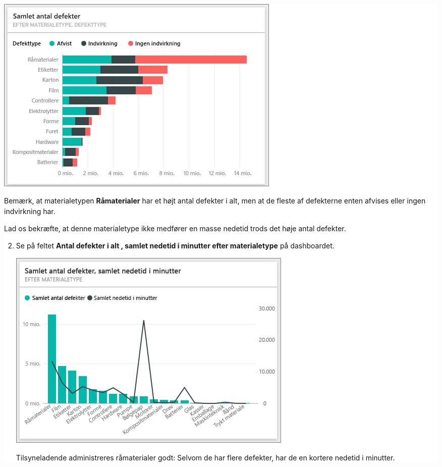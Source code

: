    ![Feltet Antal defekter i alt efter materialetype, defekttype](media/sample-supplier-quality/supplier9.png)

   Bemærk, at materialetypen **Råmaterialer** har et højt antal defekter i alt, men at de fleste af defekterne enten afvises eller ingen indvirkning har.

   Lad os bekræfte, at denne materialetype ikke medfører en masse nedetid trods det høje antal defekter.

2. Se på feltet **Antal defekter i alt , samlet nedetid i minutter efter materialetype** på dashboardet.

   ![Feltet Antal defekter i alt, samlet nedetid i minutter efter materialetype](media/sample-supplier-quality/supplier10.png)

   Tilsyneladende administreres råmaterialer godt: Selvom de har flere defekter, har de en kortere nedetid i minutter.
